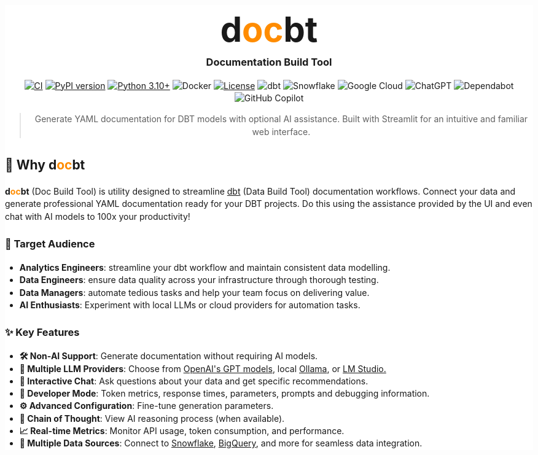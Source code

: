 <div align="center">

<h1 style="font-size: 4em; margin-bottom: 0;">d<span style="color: #FF8C00;">oc</span>bt</h1>
<h3 style="margin-top: 0;">Documentation Build Tool</h3>

[![CI](https://github.com/aleenprd/docbt/actions/workflows/ci.yml/badge.svg)](https://github.com/aleenprd/docbt/actions/workflows/ci.yml)
[![PyPI version](https://badge.fury.io/py/docbt.svg)](https://pypi.org/project/docbt/)
[![Python 3.10+](https://img.shields.io/badge/python-3.10+-blue.svg)](https://www.python.org/downloads/)
![Docker](https://img.shields.io/badge/Docker-2CA5E0?style=flat&logo=docker&logoColor=white)
[![License](https://img.shields.io/badge/License-Apache%202.0-blue.svg)](LICENSE)
![dbt](https://img.shields.io/badge/dbt-FF694B?style=flat&logo=dbt&logoColor=white)
![Snowflake](https://img.shields.io/badge/snowflake-%2329B5E8.svg?style=flat&logo=snowflake&logoColor=white)
![Google Cloud](https://img.shields.io/badge/Google_Cloud-4285F4?style=flat&logo=google-cloud&logoColor=white)
![ChatGPT](https://img.shields.io/badge/chatGPT-74aa9c?style=flat&logo=openai&logoColor=white)
![Dependabot](https://img.shields.io/badge/dependabot-025E8C?style=flat&logo=dependabot&logoColor=white)
![GitHub Copilot](https://img.shields.io/badge/github_copilot-8957E5?style=flat&logo=github-copilot&logoColor=white)


> Generate YAML documentation for DBT models with optional AI assistance. Built with Streamlit for an intuitive and familiar web interface.

</div>

## 📖 Why **d<span style="color: #FF8C00;">oc</span>bt**
**d<span style="color: #FF8C00;">oc</span>bt**  (Doc Build Tool) is utility designed to streamline [dbt](https://www.getdbt.com/product/what-is-dbt) (Data Build Tool) documentation workflows. Connect your data and generate professional YAML documentation ready for your DBT projects. Do this using the assistance provided by the UI and even chat with AI models to 100x your productivity!


### 👔 Target Audience
- **Analytics Engineers**: streamline your dbt workflow and maintain consistent data modelling.
- **Data Engineers**: ensure data quality across your infrastructure through thorough testing.
- **Data Managers**: automate tedious tasks and help your team focus on delivering value.
- **AI Enthusiasts**: Experiment with local LLMs or cloud providers for automation tasks.

### ✨ Key Features
- **🛠️ Non-AI Support**: Generate documentation without requiring AI models.
- **🤖 Multiple LLM Providers**: Choose from [OpenAI's GPT models](https://openai.com/api/), local [Ollama](https://ollama.com/), or [LM Studio.](https://lmstudio.ai/)
- **💬 Interactive Chat**: Ask questions about your data and get specific recommendations.
- **🔧 Developer Mode**: Token metrics, response times, parameters, prompts and debugging information.
- **⚙️ Advanced Configuration**: Fine-tune generation parameters.
- **🧠 Chain of Thought**: View AI reasoning process (when available).
- **📈 Real-time Metrics**: Monitor API usage, token consumption, and performance.
- **🔌 Multiple Data Sources**: Connect to [Snowflake](https://www.snowflake.com/en/), [BigQuery](https://cloud.google.com/bigquery?hl=en), and more for seamless data integration.
